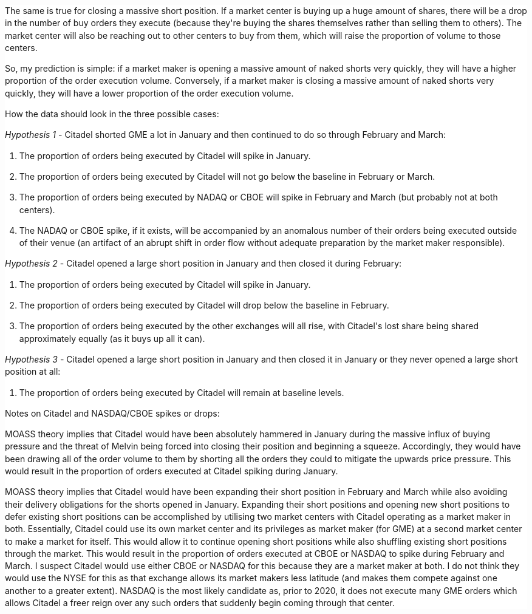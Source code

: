 The same is true for closing a massive short position. If a market center is buying up a huge amount of shares, there will be a drop in the number of buy orders they execute (because they're buying the shares themselves rather than selling them to others). The market center will also be reaching out to other centers to buy from them, which will raise the proportion of volume to those centers.

So, my prediction is simple: if a market maker is opening a massive amount of naked shorts very quickly, they will have a higher proportion of the order execution volume. Conversely, if a market maker is closing a massive amount of naked shorts very quickly, they will have a lower proportion of the order execution volume.

How the data should look in the three possible cases:

*Hypothesis 1* - Citadel shorted GME a lot in January and then continued to do so through February and March:

1.  The proportion of orders being executed by Citadel will spike in January.

2.  The proportion of orders being executed by Citadel will not go below the baseline in February or March.

3.  The proportion of orders being executed by NADAQ or CBOE will spike in February and March (but probably not at both centers).

4.  The NADAQ or CBOE spike, if it exists, will be accompanied by an anomalous number of their orders being executed outside of their venue (an artifact of an abrupt shift in order flow without adequate preparation by the market maker responsible).

*Hypothesis 2* - Citadel opened a large short position in January and then closed it during February:

1.  The proportion of orders being executed by Citadel will spike in January.

2.  The proportion of orders being executed by Citadel will drop below the baseline in February.

3.  The proportion of orders being executed by the other exchanges will all rise, with Citadel's lost share being shared approximately equally (as it buys up all it can).

*Hypothesis 3* - Citadel opened a large short position in January and then closed it in January or they never opened a large short position at all:

1.  The proportion of orders being executed by Citadel will remain at baseline levels.

Notes on Citadel and NASDAQ/CBOE spikes or drops:

MOASS theory implies that Citadel would have been absolutely hammered in January during the massive influx of buying pressure and the threat of Melvin being forced into closing their position and beginning a squeeze. Accordingly, they would have been drawing all of the order volume to them by shorting all the orders they could to mitigate the upwards price pressure. This would result in the proportion of orders executed at Citadel spiking during January.

MOASS theory implies that Citadel would have been expanding their short position in February and March while also avoiding their delivery obligations for the shorts opened in January. Expanding their short positions and opening new short positions to defer existing short positions can be accomplished by utilising two market centers with Citadel operating as a market maker in both. Essentially, Citadel could use its own market center and its privileges as market maker (for GME) at a second market center to make a market for itself. This would allow it to continue opening short positions while also shuffling existing short positions through the market. This would result in the proportion of orders executed at CBOE or NASDAQ to spike during February and March. I suspect Citadel would use either CBOE or NASDAQ for this because they are a market maker at both. I do not think they would use the NYSE for this as that exchange allows its market makers less latitude (and makes them compete against one another to a greater extent). NASDAQ is the most likely candidate as, prior to 2020, it does not execute many GME orders which allows Citadel a freer reign over any such orders that suddenly begin coming through that center.
